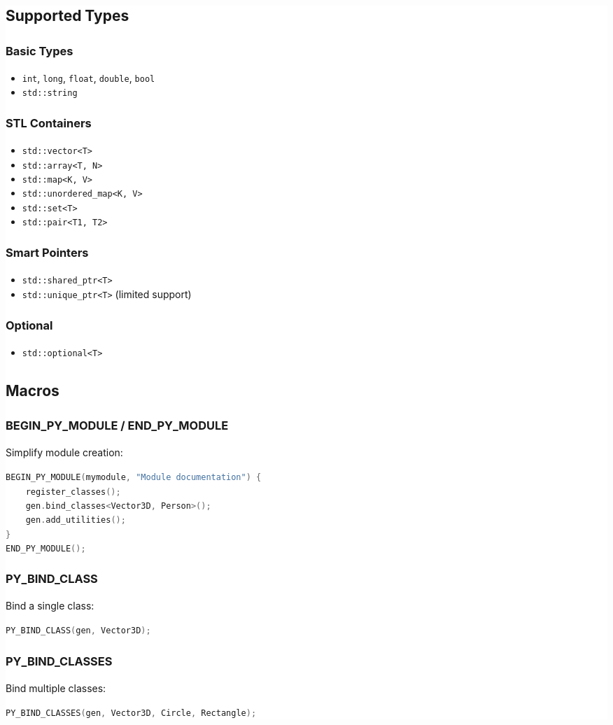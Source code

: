 
## Supported Types

### Basic Types
- `int`, `long`, `float`, `double`, `bool`
- `std::string`

### STL Containers
- `std::vector<T>`
- `std::array<T, N>`
- `std::map<K, V>`
- `std::unordered_map<K, V>`
- `std::set<T>`
- `std::pair<T1, T2>`

### Smart Pointers
- `std::shared_ptr<T>`
- `std::unique_ptr<T>` (limited support)

### Optional
- `std::optional<T>`

## Macros

### BEGIN_PY_MODULE / END_PY_MODULE

Simplify module creation:

```cpp
BEGIN_PY_MODULE(mymodule, "Module documentation") {
    register_classes();
    gen.bind_classes<Vector3D, Person>();
    gen.add_utilities();
}
END_PY_MODULE();
```

### PY_BIND_CLASS

Bind a single class:

```cpp
PY_BIND_CLASS(gen, Vector3D);
```

### PY_BIND_CLASSES

Bind multiple classes:

```cpp
PY_BIND_CLASSES(gen, Vector3D, Circle, Rectangle);
```
